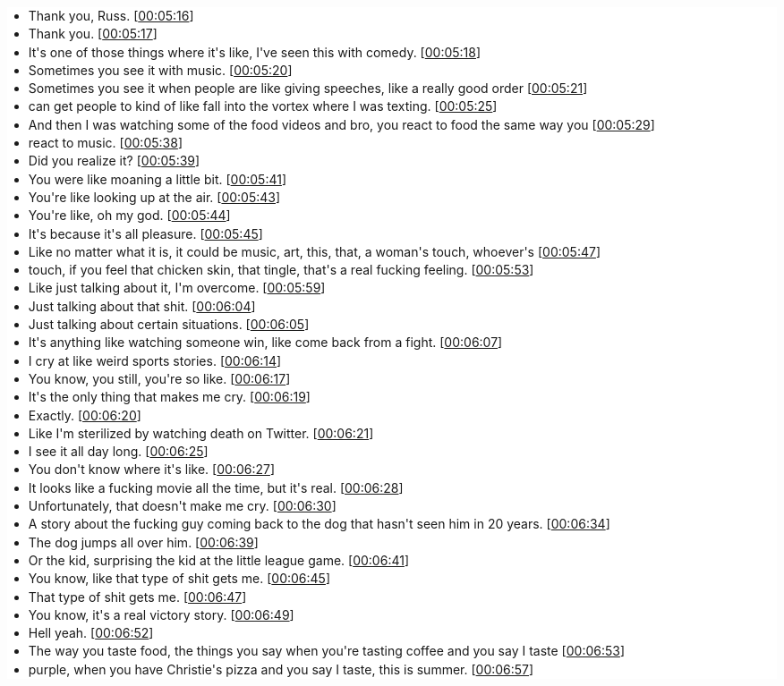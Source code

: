 *  Thank you, Russ. [[00:05:16](https://www.youtube.com/watch?v=iLJHnDIEvkg&t=316.8s)]
*  Thank you. [[00:05:17](https://www.youtube.com/watch?v=iLJHnDIEvkg&t=317.59999999999997s)]
*  It's one of those things where it's like, I've seen this with comedy. [[00:05:18](https://www.youtube.com/watch?v=iLJHnDIEvkg&t=318.0s)]
*  Sometimes you see it with music. [[00:05:20](https://www.youtube.com/watch?v=iLJHnDIEvkg&t=320.8s)]
*  Sometimes you see it when people are like giving speeches, like a really good order [[00:05:21](https://www.youtube.com/watch?v=iLJHnDIEvkg&t=321.8s)]
*  can get people to kind of like fall into the vortex where I was texting. [[00:05:25](https://www.youtube.com/watch?v=iLJHnDIEvkg&t=325.8s)]
*  And then I was watching some of the food videos and bro, you react to food the same way you [[00:05:29](https://www.youtube.com/watch?v=iLJHnDIEvkg&t=329.2s)]
*  react to music. [[00:05:38](https://www.youtube.com/watch?v=iLJHnDIEvkg&t=338.0s)]
*  Did you realize it? [[00:05:39](https://www.youtube.com/watch?v=iLJHnDIEvkg&t=339.6s)]
*  You were like moaning a little bit. [[00:05:41](https://www.youtube.com/watch?v=iLJHnDIEvkg&t=341.4s)]
*  You're like looking up at the air. [[00:05:43](https://www.youtube.com/watch?v=iLJHnDIEvkg&t=343.4s)]
*  You're like, oh my god. [[00:05:44](https://www.youtube.com/watch?v=iLJHnDIEvkg&t=344.8s)]
*  It's because it's all pleasure. [[00:05:45](https://www.youtube.com/watch?v=iLJHnDIEvkg&t=345.6s)]
*  Like no matter what it is, it could be music, art, this, that, a woman's touch, whoever's [[00:05:47](https://www.youtube.com/watch?v=iLJHnDIEvkg&t=347.0s)]
*  touch, if you feel that chicken skin, that tingle, that's a real fucking feeling. [[00:05:53](https://www.youtube.com/watch?v=iLJHnDIEvkg&t=353.20000000000005s)]
*  Like just talking about it, I'm overcome. [[00:05:59](https://www.youtube.com/watch?v=iLJHnDIEvkg&t=359.6s)]
*  Just talking about that shit. [[00:06:04](https://www.youtube.com/watch?v=iLJHnDIEvkg&t=364.20000000000005s)]
*  Just talking about certain situations. [[00:06:05](https://www.youtube.com/watch?v=iLJHnDIEvkg&t=365.6s)]
*  It's anything like watching someone win, like come back from a fight. [[00:06:07](https://www.youtube.com/watch?v=iLJHnDIEvkg&t=367.20000000000005s)]
*  I cry at like weird sports stories. [[00:06:14](https://www.youtube.com/watch?v=iLJHnDIEvkg&t=374.0s)]
*  You know, you still, you're so like. [[00:06:17](https://www.youtube.com/watch?v=iLJHnDIEvkg&t=377.2s)]
*  It's the only thing that makes me cry. [[00:06:19](https://www.youtube.com/watch?v=iLJHnDIEvkg&t=379.6s)]
*  Exactly. [[00:06:20](https://www.youtube.com/watch?v=iLJHnDIEvkg&t=380.8s)]
*  Like I'm sterilized by watching death on Twitter. [[00:06:21](https://www.youtube.com/watch?v=iLJHnDIEvkg&t=381.4s)]
*  I see it all day long. [[00:06:25](https://www.youtube.com/watch?v=iLJHnDIEvkg&t=385.6s)]
*  You don't know where it's like. [[00:06:27](https://www.youtube.com/watch?v=iLJHnDIEvkg&t=387.2s)]
*  It looks like a fucking movie all the time, but it's real. [[00:06:28](https://www.youtube.com/watch?v=iLJHnDIEvkg&t=388.0s)]
*  Unfortunately, that doesn't make me cry. [[00:06:30](https://www.youtube.com/watch?v=iLJHnDIEvkg&t=390.0s)]
*  A story about the fucking guy coming back to the dog that hasn't seen him in 20 years. [[00:06:34](https://www.youtube.com/watch?v=iLJHnDIEvkg&t=394.0s)]
*  The dog jumps all over him. [[00:06:39](https://www.youtube.com/watch?v=iLJHnDIEvkg&t=399.8s)]
*  Or the kid, surprising the kid at the little league game. [[00:06:41](https://www.youtube.com/watch?v=iLJHnDIEvkg&t=401.6s)]
*  You know, like that type of shit gets me. [[00:06:45](https://www.youtube.com/watch?v=iLJHnDIEvkg&t=405.0s)]
*  That type of shit gets me. [[00:06:47](https://www.youtube.com/watch?v=iLJHnDIEvkg&t=407.6s)]
*  You know, it's a real victory story. [[00:06:49](https://www.youtube.com/watch?v=iLJHnDIEvkg&t=409.6s)]
*  Hell yeah. [[00:06:52](https://www.youtube.com/watch?v=iLJHnDIEvkg&t=412.2s)]
*  The way you taste food, the things you say when you're tasting coffee and you say I taste [[00:06:53](https://www.youtube.com/watch?v=iLJHnDIEvkg&t=413.2s)]
*  purple, when you have Christie's pizza and you say I taste, this is summer. [[00:06:57](https://www.youtube.com/watch?v=iLJHnDIEvkg&t=417.8s)]